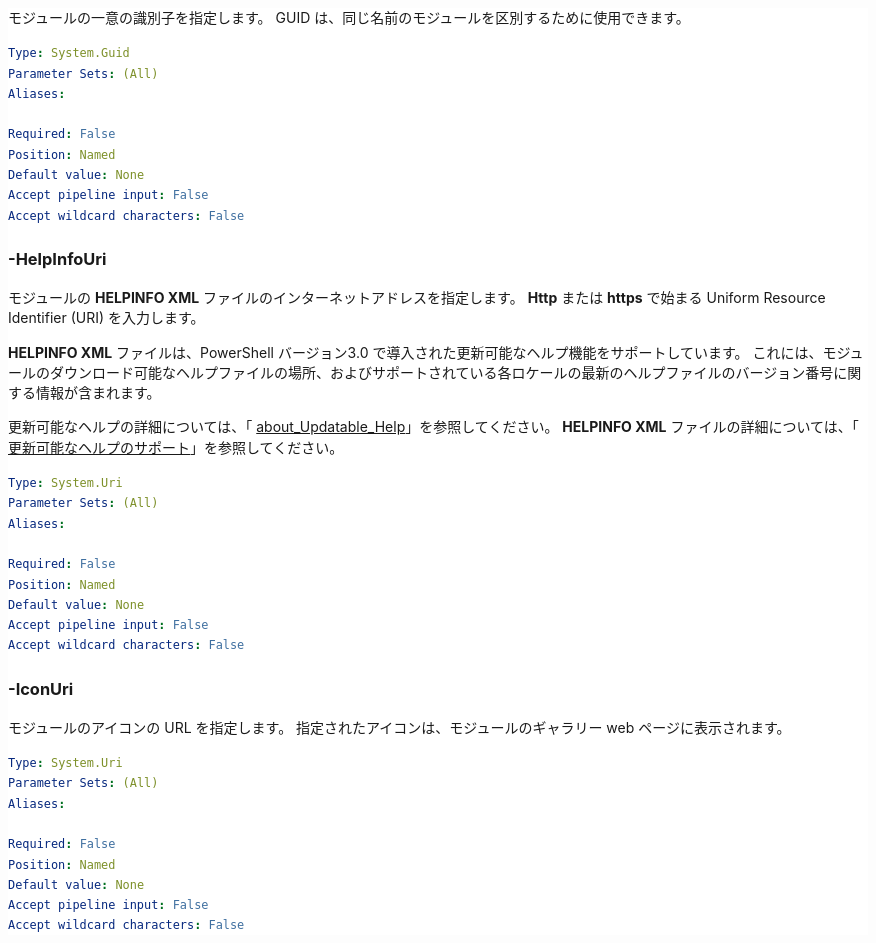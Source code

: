 モジュールの一意の識別子を指定します。 GUID は、同じ名前のモジュールを区別するために使用できます。

```yaml
Type: System.Guid
Parameter Sets: (All)
Aliases:

Required: False
Position: Named
Default value: None
Accept pipeline input: False
Accept wildcard characters: False
```

### -HelpInfoUri

モジュールの **HELPINFO XML** ファイルのインターネットアドレスを指定します。 **Http** または **https** で始まる Uniform Resource Identifier (URI) を入力します。

**HELPINFO XML** ファイルは、PowerShell バージョン3.0 で導入された更新可能なヘルプ機能をサポートしています。 これには、モジュールのダウンロード可能なヘルプファイルの場所、およびサポートされている各ロケールの最新のヘルプファイルのバージョン番号に関する情報が含まれます。

更新可能なヘルプの詳細については、「 [about_Updatable_Help](../Microsoft.PowerShell.Core/About/about_Updatable_Help.md)」を参照してください。
**HELPINFO XML** ファイルの詳細については、「 [更新可能なヘルプのサポート](/powershell/scripting/developer/module/supporting-updatable-help)」を参照してください。

```yaml
Type: System.Uri
Parameter Sets: (All)
Aliases:

Required: False
Position: Named
Default value: None
Accept pipeline input: False
Accept wildcard characters: False
```

### -IconUri

モジュールのアイコンの URL を指定します。 指定されたアイコンは、モジュールのギャラリー web ページに表示されます。

```yaml
Type: System.Uri
Parameter Sets: (All)
Aliases:

Required: False
Position: Named
Default value: None
Accept pipeline input: False
Accept wildcard characters: False
```
